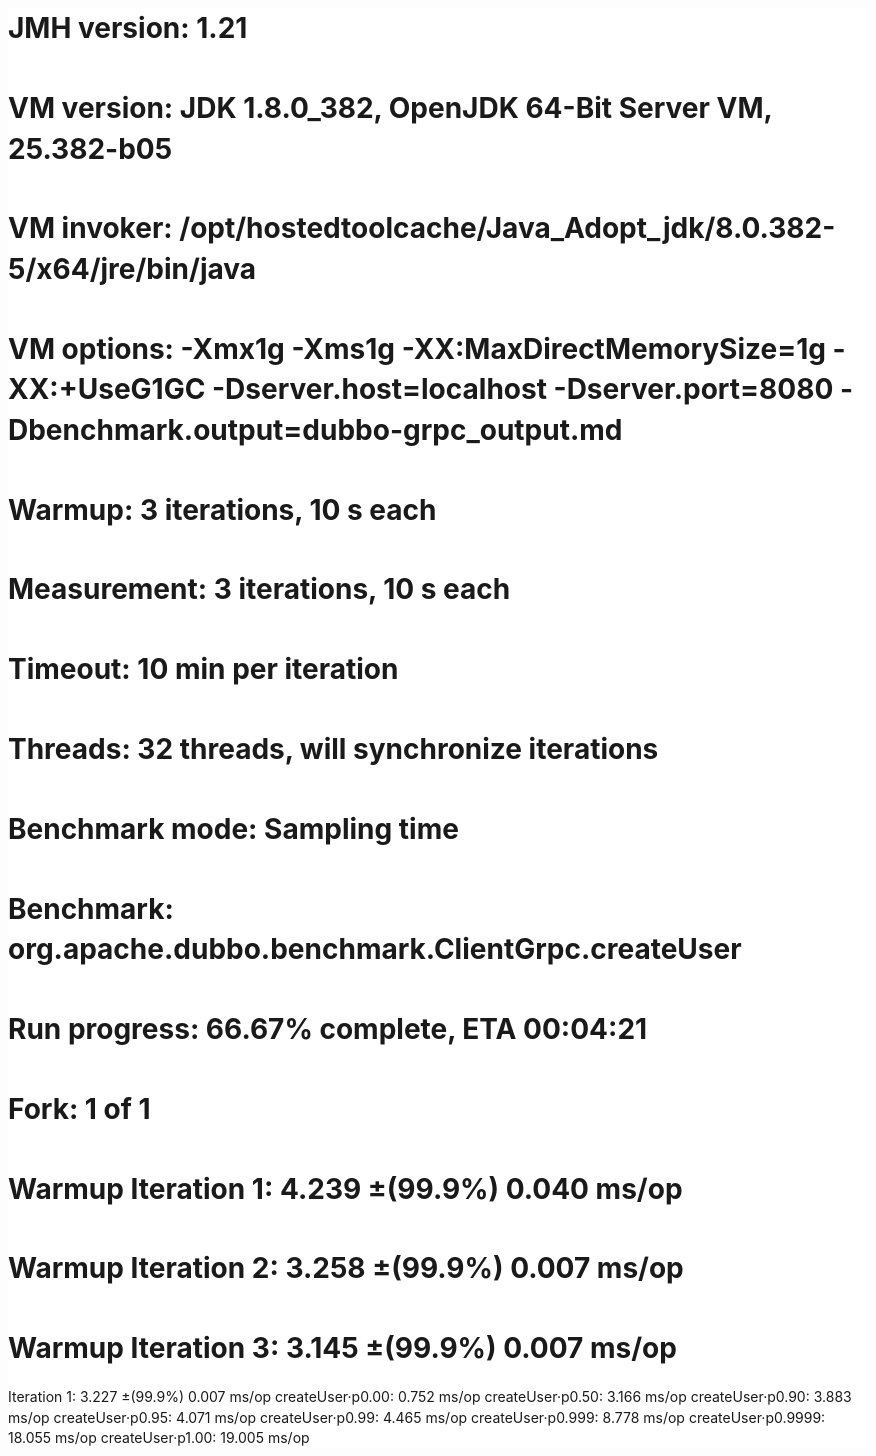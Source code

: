 
# JMH version: 1.21
# VM version: JDK 1.8.0_382, OpenJDK 64-Bit Server VM, 25.382-b05
# VM invoker: /opt/hostedtoolcache/Java_Adopt_jdk/8.0.382-5/x64/jre/bin/java
# VM options: -Xmx1g -Xms1g -XX:MaxDirectMemorySize=1g -XX:+UseG1GC -Dserver.host=localhost -Dserver.port=8080 -Dbenchmark.output=dubbo-grpc_output.md
# Warmup: 3 iterations, 10 s each
# Measurement: 3 iterations, 10 s each
# Timeout: 10 min per iteration
# Threads: 32 threads, will synchronize iterations
# Benchmark mode: Sampling time
# Benchmark: org.apache.dubbo.benchmark.ClientGrpc.createUser

# Run progress: 66.67% complete, ETA 00:04:21
# Fork: 1 of 1
# Warmup Iteration   1: 4.239 ±(99.9%) 0.040 ms/op
# Warmup Iteration   2: 3.258 ±(99.9%) 0.007 ms/op
# Warmup Iteration   3: 3.145 ±(99.9%) 0.007 ms/op
Iteration   1: 3.227 ±(99.9%) 0.007 ms/op
                 createUser·p0.00:   0.752 ms/op
                 createUser·p0.50:   3.166 ms/op
                 createUser·p0.90:   3.883 ms/op
                 createUser·p0.95:   4.071 ms/op
                 createUser·p0.99:   4.465 ms/op
                 createUser·p0.999:  8.778 ms/op
                 createUser·p0.9999: 18.055 ms/op
                 createUser·p1.00:   19.005 ms/op
